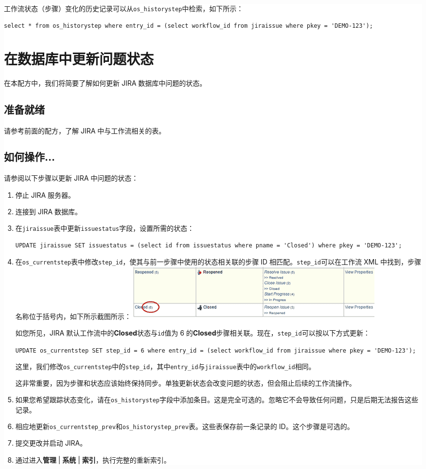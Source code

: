 工作流状态（步骤）变化的历史记录可以从`os_historystep`中检索，如下所示：

```
select * from os_historystep where entry_id = (select workflow_id from jiraissue where pkey = 'DEMO-123');

```

# 在数据库中更新问题状态

在本配方中，我们将简要了解如何更新 JIRA 数据库中问题的状态。

## 准备就绪

请参考前面的配方，了解 JIRA 中与工作流相关的表。

## 如何操作...

请参阅以下步骤以更新 JIRA 中问题的状态：

1.  停止 JIRA 服务器。

1.  连接到 JIRA 数据库。

1.  在`jiraissue`表中更新`issuestatus`字段，设置所需的状态：

    ```
    UPDATE jiraissue SET issuestatus = (select id from issuestatus where pname = 'Closed') where pkey = 'DEMO-123';
    ```

1.  在`os_currentstep`表中修改`step_id`，使其与前一步骤中使用的状态相关联的步骤 ID 相匹配。`step_id`可以在工作流 XML 中找到，步骤名称位于括号内，如下所示截图所示：![如何操作...](img/1803-10-14.jpg)

    如您所见，JIRA 默认工作流中的**Closed**状态与`id`值为 6 的**Closed**步骤相关联。现在，`step_id`可以按以下方式更新：

    ```
    UPDATE os_currentstep SET step_id = 6 where entry_id = (select workflow_id from jiraissue where pkey = 'DEMO-123');
    ```

    这里，我们修改`os_currentstep`中的`step_id`，其中`entry_id`与`jiraissue`表中的`workflow_id`相同。

    这非常重要，因为步骤和状态应该始终保持同步。单独更新状态会改变问题的状态，但会阻止后续的工作流操作。

1.  如果您希望跟踪状态变化，请在`os_historystep`字段中添加条目。这是完全可选的。忽略它不会导致任何问题，只是后期无法报告这些记录。

1.  相应地更新`os_currentstep_prev`和`os_historystep_prev`表。这些表保存前一条记录的 ID。这个步骤是可选的。

1.  提交更改并启动 JIRA。

1.  通过进入**管理** | **系统** | **索引**，执行完整的重新索引。
